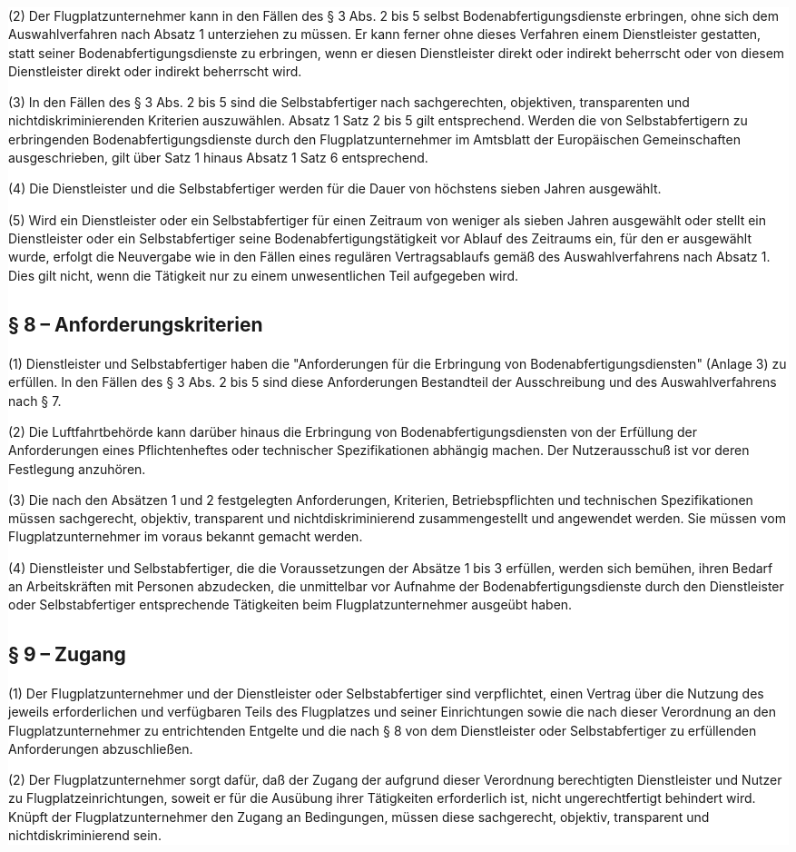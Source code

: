 (2) Der Flugplatzunternehmer kann in den Fällen des § 3 Abs. 2 bis 5 selbst Bodenabfertigungsdienste erbringen, ohne sich dem Auswahlverfahren nach Absatz 1 unterziehen zu müssen. Er kann ferner ohne dieses Verfahren einem Dienstleister gestatten, statt seiner Bodenabfertigungsdienste zu erbringen, wenn er diesen Dienstleister direkt oder indirekt beherrscht oder von diesem Dienstleister direkt oder indirekt beherrscht wird.

(3) In den Fällen des § 3 Abs. 2 bis 5 sind die Selbstabfertiger nach sachgerechten, objektiven, transparenten und nichtdiskriminierenden Kriterien auszuwählen. Absatz 1 Satz 2 bis 5 gilt entsprechend. Werden die von Selbstabfertigern zu erbringenden Bodenabfertigungsdienste durch den Flugplatzunternehmer im Amtsblatt der Europäischen Gemeinschaften ausgeschrieben, gilt über Satz 1 hinaus Absatz 1 Satz 6 entsprechend.

(4) Die Dienstleister und die Selbstabfertiger werden für die Dauer von höchstens sieben Jahren ausgewählt.

(5) Wird ein Dienstleister oder ein Selbstabfertiger für einen Zeitraum von weniger als sieben Jahren ausgewählt oder stellt ein Dienstleister oder ein Selbstabfertiger seine Bodenabfertigungstätigkeit vor Ablauf des Zeitraums ein, für den er ausgewählt wurde, erfolgt die Neuvergabe wie in den Fällen eines regulären Vertragsablaufs gemäß des Auswahlverfahrens nach Absatz 1. Dies gilt nicht, wenn die Tätigkeit nur zu einem unwesentlichen Teil aufgegeben wird.


## § 8 – Anforderungskriterien

(1) Dienstleister und Selbstabfertiger haben die "Anforderungen für die Erbringung von Bodenabfertigungsdiensten" (Anlage 3) zu erfüllen. In den Fällen des § 3 Abs. 2 bis 5 sind diese Anforderungen Bestandteil der Ausschreibung und des Auswahlverfahrens nach § 7.

(2) Die Luftfahrtbehörde kann darüber hinaus die Erbringung von Bodenabfertigungsdiensten von der Erfüllung der Anforderungen eines Pflichtenheftes oder technischer Spezifikationen abhängig machen. Der Nutzerausschuß ist vor deren Festlegung anzuhören.

(3) Die nach den Absätzen 1 und 2 festgelegten Anforderungen, Kriterien, Betriebspflichten und technischen Spezifikationen müssen sachgerecht, objektiv, transparent und nichtdiskriminierend zusammengestellt und angewendet werden. Sie müssen vom Flugplatzunternehmer im voraus bekannt gemacht werden.

(4) Dienstleister und Selbstabfertiger, die die Voraussetzungen der Absätze 1 bis 3 erfüllen, werden sich bemühen, ihren Bedarf an Arbeitskräften mit Personen abzudecken, die unmittelbar vor Aufnahme der Bodenabfertigungsdienste durch den Dienstleister oder Selbstabfertiger entsprechende Tätigkeiten beim Flugplatzunternehmer ausgeübt haben.


## § 9 – Zugang

(1) Der Flugplatzunternehmer und der Dienstleister oder Selbstabfertiger sind verpflichtet, einen Vertrag über die Nutzung des jeweils erforderlichen und verfügbaren Teils des Flugplatzes und seiner Einrichtungen sowie die nach dieser Verordnung an den Flugplatzunternehmer zu entrichtenden Entgelte und die nach § 8 von dem Dienstleister oder Selbstabfertiger zu erfüllenden Anforderungen abzuschließen.

(2) Der Flugplatzunternehmer sorgt dafür, daß der Zugang der aufgrund dieser Verordnung berechtigten Dienstleister und Nutzer zu Flugplatzeinrichtungen, soweit er für die Ausübung ihrer Tätigkeiten erforderlich ist, nicht ungerechtfertigt behindert wird. Knüpft der Flugplatzunternehmer den Zugang an Bedingungen, müssen diese sachgerecht, objektiv, transparent und nichtdiskriminierend sein.
